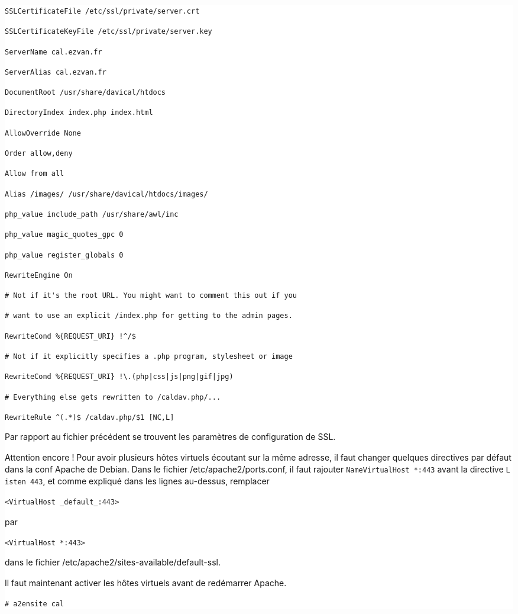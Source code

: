 `SSLCertificateFile /etc/ssl/private/server.crt `

`SSLCertificateKeyFile /etc/ssl/private/server.key `

`ServerName cal.ezvan.fr `

`ServerAlias cal.ezvan.fr `

`DocumentRoot /usr/share/davical/htdocs `

`DirectoryIndex index.php index.html  `

`AllowOverride None `

`Order allow,deny `

`Allow from all  `

`Alias /images/ /usr/share/davical/htdocs/images/ `

`php_value include_path /usr/share/awl/inc `

`php_value magic_quotes_gpc 0 `

`php_value register_globals 0 `

`RewriteEngine On `

`# Not if it's the root URL. You might want to comment this out if you `

`# want to use an explicit /index.php for getting to the admin pages. `

`RewriteCond %{REQUEST_URI} !^/$ `

`# Not if it explicitly specifies a .php program, stylesheet or image `

`RewriteCond %{REQUEST_URI} !\.(php|css|js|png|gif|jpg) `

`# Everything else gets rewritten to /caldav.php/... `

`RewriteRule ^(.*)$ /caldav.php/$1 [NC,L]   `

Par rapport au fichier précédent se trouvent les paramètres de
configuration de SSL.

Attention encore ! Pour avoir plusieurs hôtes virtuels écoutant sur la
même adresse, il faut changer quelques directives par défaut dans la
conf Apache de Debian. Dans le fichier /etc/apache2/ports.conf, il faut
rajouter `NameVirtualHost *:443` avant la directive `Listen 443`, et
comme expliqué dans les lignes au-dessus, remplacer

    <VirtualHost _default_:443>

par

    <VirtualHost *:443>

 dans le fichier /etc/apache2/sites-available/default-ssl.

Il faut maintenant activer les hôtes virtuels avant de redémarrer
Apache.

`# a2ensite cal `
